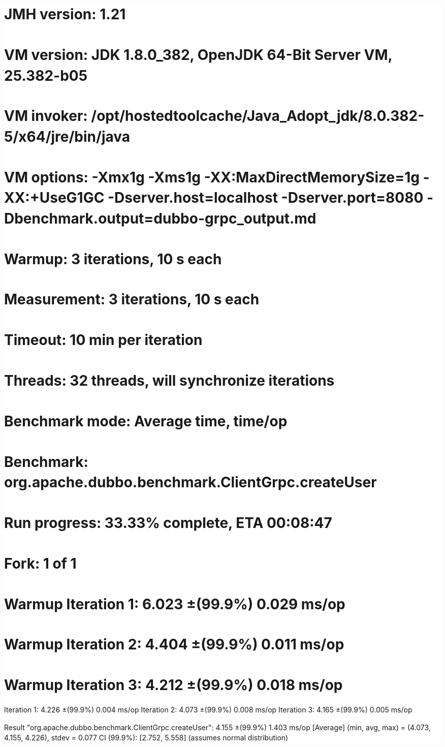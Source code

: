 
# JMH version: 1.21
# VM version: JDK 1.8.0_382, OpenJDK 64-Bit Server VM, 25.382-b05
# VM invoker: /opt/hostedtoolcache/Java_Adopt_jdk/8.0.382-5/x64/jre/bin/java
# VM options: -Xmx1g -Xms1g -XX:MaxDirectMemorySize=1g -XX:+UseG1GC -Dserver.host=localhost -Dserver.port=8080 -Dbenchmark.output=dubbo-grpc_output.md
# Warmup: 3 iterations, 10 s each
# Measurement: 3 iterations, 10 s each
# Timeout: 10 min per iteration
# Threads: 32 threads, will synchronize iterations
# Benchmark mode: Average time, time/op
# Benchmark: org.apache.dubbo.benchmark.ClientGrpc.createUser

# Run progress: 33.33% complete, ETA 00:08:47
# Fork: 1 of 1
# Warmup Iteration   1: 6.023 ±(99.9%) 0.029 ms/op
# Warmup Iteration   2: 4.404 ±(99.9%) 0.011 ms/op
# Warmup Iteration   3: 4.212 ±(99.9%) 0.018 ms/op
Iteration   1: 4.226 ±(99.9%) 0.004 ms/op
Iteration   2: 4.073 ±(99.9%) 0.008 ms/op
Iteration   3: 4.165 ±(99.9%) 0.005 ms/op


Result "org.apache.dubbo.benchmark.ClientGrpc.createUser":
  4.155 ±(99.9%) 1.403 ms/op [Average]
  (min, avg, max) = (4.073, 4.155, 4.226), stdev = 0.077
  CI (99.9%): [2.752, 5.558] (assumes normal distribution)
